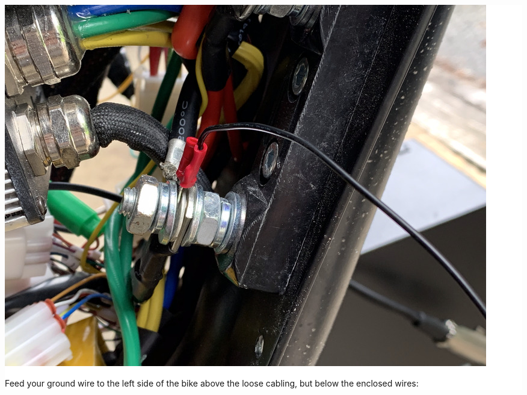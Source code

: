 ![](/assets/2019/rcr-blinkers-spade-tighten.jpg)

Feed your ground wire to the left side of the bike above the loose cabling, but below the enclosed wires:
